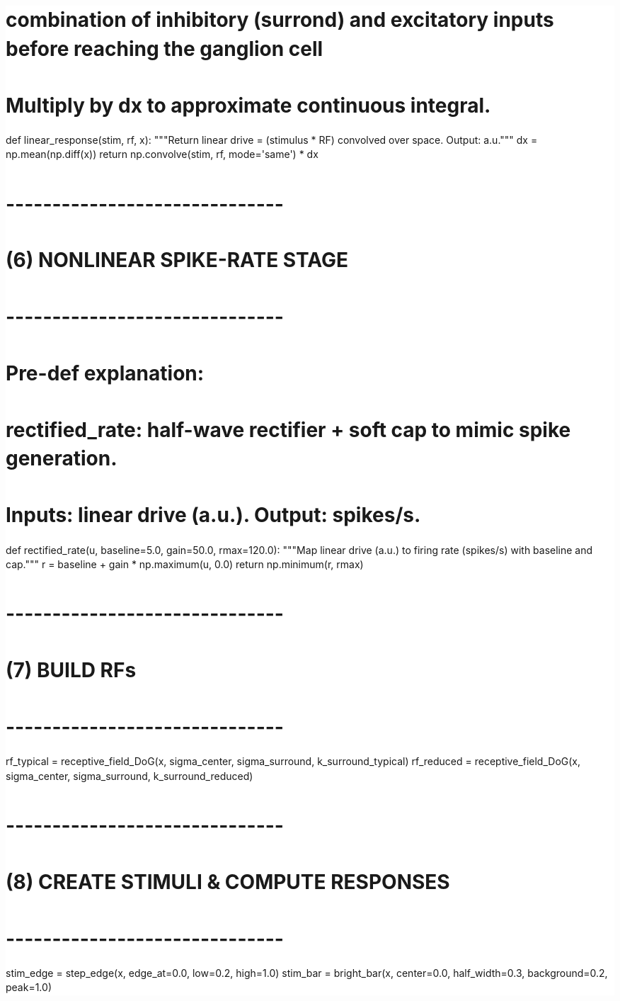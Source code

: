 #   combination of inhibitory (surrond) and excitatory inputs before reaching the ganglion cell
#   Multiply by dx to approximate continuous integral.
def linear_response(stim, rf, x):
    """Return linear drive = (stimulus * RF) convolved over space. Output: a.u."""
    dx = np.mean(np.diff(x))
    return np.convolve(stim, rf, mode='same') * dx

# ------------------------------
# (6) NONLINEAR SPIKE-RATE STAGE
# ------------------------------
# Pre-def explanation:
#   rectified_rate: half-wave rectifier + soft cap to mimic spike generation.
#   Inputs: linear drive (a.u.). Output: spikes/s.
def rectified_rate(u, baseline=5.0, gain=50.0, rmax=120.0):
    """Map linear drive (a.u.) to firing rate (spikes/s) with baseline and cap."""
    r = baseline + gain * np.maximum(u, 0.0)
    return np.minimum(r, rmax)

# ------------------------------
# (7) BUILD RFs
# ------------------------------
rf_typical = receptive_field_DoG(x, sigma_center, sigma_surround, k_surround_typical)
rf_reduced = receptive_field_DoG(x, sigma_center, sigma_surround, k_surround_reduced)

# ------------------------------
# (8) CREATE STIMULI & COMPUTE RESPONSES
# ------------------------------
stim_edge = step_edge(x, edge_at=0.0, low=0.2, high=1.0)
stim_bar  = bright_bar(x, center=0.0, half_width=0.3, background=0.2, peak=1.0)
